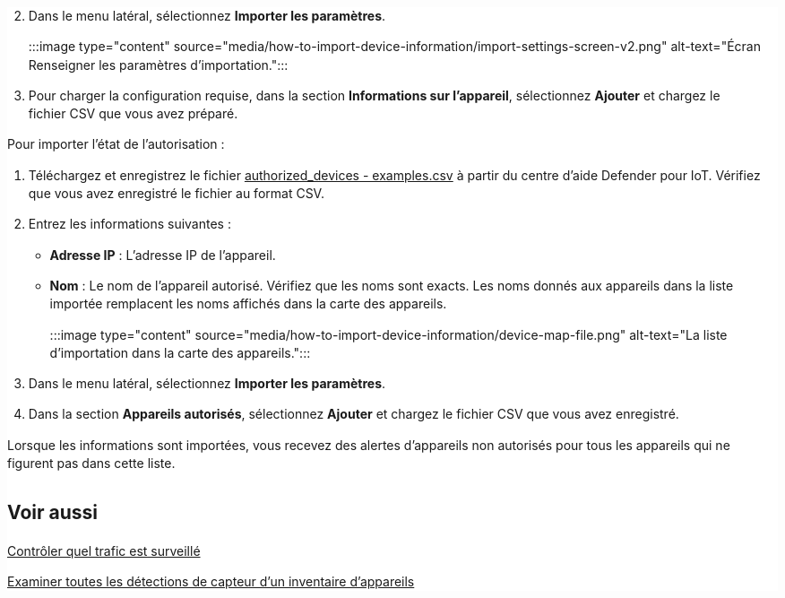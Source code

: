2. Dans le menu latéral, sélectionnez **Importer les paramètres**.

   :::image type="content" source="media/how-to-import-device-information/import-settings-screen-v2.png" alt-text="Écran Renseigner les paramètres d’importation.":::

3. Pour charger la configuration requise, dans la section **Informations sur l’appareil**, sélectionnez **Ajouter** et chargez le fichier CSV que vous avez préparé.

Pour importer l’état de l’autorisation :

1. Téléchargez et enregistrez le fichier [authorized_devices - examples.csv](https://cyberx-labs.zendesk.com/hc/en-us/articles/360008658272-How-To-Import-Data) à partir du centre d’aide Defender pour IoT. Vérifiez que vous avez enregistré le fichier au format CSV.

2. Entrez les informations suivantes :

   - **Adresse IP** : L’adresse IP de l’appareil.

   - **Nom** : Le nom de l’appareil autorisé. Vérifiez que les noms sont exacts. Les noms donnés aux appareils dans la liste importée remplacent les noms affichés dans la carte des appareils.

     :::image type="content" source="media/how-to-import-device-information/device-map-file.png" alt-text="La liste d’importation dans la carte des appareils.":::

3. Dans le menu latéral, sélectionnez **Importer les paramètres**.

4. Dans la section **Appareils autorisés**, sélectionnez **Ajouter** et chargez le fichier CSV que vous avez enregistré.

Lorsque les informations sont importées, vous recevez des alertes d’appareils non autorisés pour tous les appareils qui ne figurent pas dans cette liste.

## <a name="see-also"></a>Voir aussi

[Contrôler quel trafic est surveillé](how-to-control-what-traffic-is-monitored.md)

[Examiner toutes les détections de capteur d’un inventaire d’appareils](how-to-investigate-sensor-detections-in-a-device-inventory.md)
